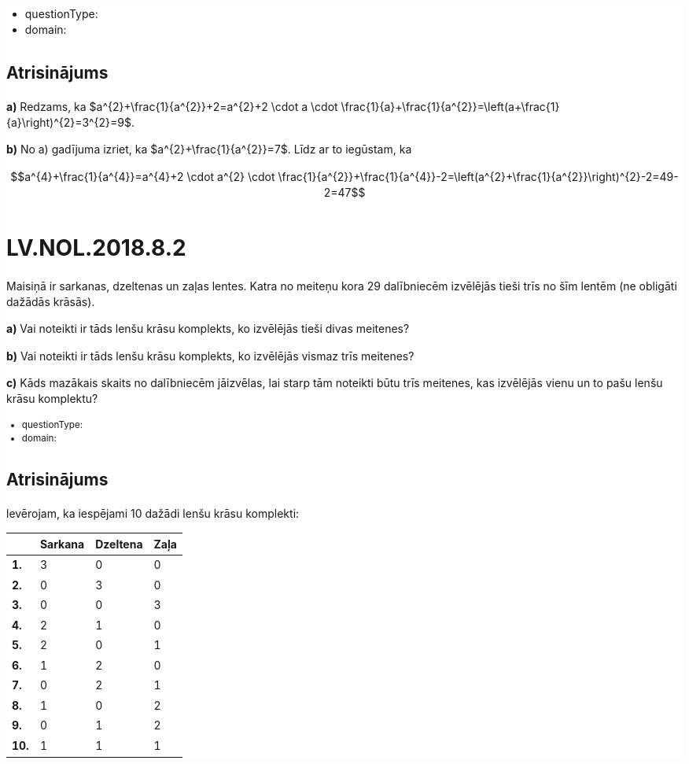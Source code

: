 * questionType:
* domain:

</small>

## Atrisinājums

**a)** Redzams, ka 
$a^{2}+\frac{1}{a^{2}}+2=a^{2}+2 \cdot a \cdot \frac{1}{a}+\frac{1}{a^{2}}=\left(a+\frac{1}{a}\right)^{2}=3^{2}=9$.

**b)** No a) gadījuma izriet, ka $a^{2}+\frac{1}{a^{2}}=7$. Līdz ar to 
iegūstam, ka

$$a^{4}+\frac{1}{a^{4}}=a^{4}+2 \cdot a^{2} \cdot \frac{1}{a^{2}}+\frac{1}{a^{4}}-2=\left(a^{2}+\frac{1}{a^{2}}\right)^{2}-2=49-2=47$$



# <lo-sample/> LV.NOL.2018.8.2

Maisiņā ir sarkanas, dzeltenas un zaļas lentes. Katra no meiteņu kora $29$ 
dalībniecēm izvēlējās tieši trīs no šīm lentēm (ne obligāti dažādās krāsās).

**a)** Vai noteikti ir tāds lenšu krāsu komplekts, ko izvēlējās tieši divas 
meitenes?

**b)** Vai noteikti ir tāds lenšu krāsu komplekts, ko izvēlējās vismaz trīs 
meitenes?

**c)** Kāds mazākais skaits no dalībniecēm jāizvēlas, lai starp tām noteikti 
būtu trīs meitenes, kas izvēlējās vienu un to pašu lenšu krāsu komplektu?

<small>

* questionType:
* domain:

</small>

## Atrisinājums

levērojam, ka iespējami $10$ dažādi lenšu krāsu komplekti:

|      | Sarkana | Dzeltena | Zaļa |
| ---- | ------- | -------- | ---- |
| $\mathbf{1.}$ | $3$ | $0$ | $0$ |
| $\mathbf{2.}$ | $0$ | $3$ | $0$ |
| $\mathbf{3.}$ | $0$ | $0$ | $3$ |
| $\mathbf{4.}$ | $2$ | $1$ | $0$ |
| $\mathbf{5.}$ | $2$ | $0$ | $1$ |
| $\mathbf{6.}$ | $1$ | $2$ | $0$ |
| $\mathbf{7.}$ | $0$ | $2$ | $1$ |
| $\mathbf{8.}$ | $1$ | $0$ | $2$ |
| $\mathbf{9.}$ | $0$ | $1$ | $2$ |
| $\mathbf{10.}$ | $1$ | $1$ | $1$ |
